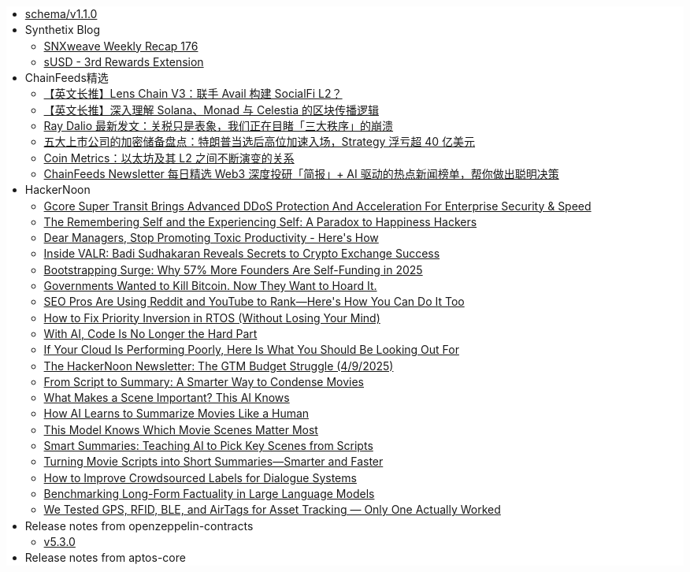   - [schema/v1.1.0](https://github.com/cosmos/cosmos-sdk/releases/tag/schema%2Fv1.1.0)
- Synthetix Blog
  - [SNXweave Weekly Recap 176](https://blog.synthetix.io/snxweave-weekly-recap-176/)
  - [sUSD - 3rd Rewards Extension](https://blog.synthetix.io/susd-3rd-rewards-extension/)
- ChainFeeds精选
  - [【英文长推】Lens Chain V3：联手 Avail 构建 SocialFi L2？](https://www.chainfeeds.xyz/feed/detail/9cf42bd6-0e5f-490b-83f6-9cc571cae095)
  - [【英文长推】深入理解 Solana、Monad 与 Celestia 的区块传播逻辑](https://www.chainfeeds.xyz/feed/detail/12f971f8-d72e-422f-89a6-361382935a72)
  - [Ray Dalio 最新发文：关税只是表象，我们正在目睹「三大秩序」的崩溃](https://www.chainfeeds.xyz/feed/detail/69cb3792-f703-4c62-a4e6-3e9baa7b6ec9)
  - [五大上市公司的加密储备盘点：特朗普当选后高位加速入场，Strategy 浮亏超 40 亿美元](https://www.chainfeeds.xyz/feed/detail/91623adb-ca32-4f61-95a1-997e91718be1)
  - [Coin Metrics：以太坊及其 L2 之间不断演变的关系](https://www.chainfeeds.xyz/feed/detail/b2a87b3c-a6e2-4dde-9f05-d3bc0d0ae428)
  - [ChainFeeds Newsletter 每日精选 Web3 深度投研「简报」+ AI 驱动的热点新闻榜单，帮你做出聪明决策](https://substack.chainfeeds.xyz/p/memeapp-crypto-ai-eip-2935-defi)
- HackerNoon
  - [Gcore Super Transit Brings Advanced DDoS Protection And Acceleration For Enterprise Security & Speed](https://hackernoon.com/gcore-super-transit-brings-advanced-ddos-protection-and-acceleration-for-enterprise-security-and-speed?source=rss)
  - [The Remembering Self and the Experiencing Self: A Paradox to Happiness Hackers](https://hackernoon.com/the-remembering-self-and-the-experiencing-self-a-paradox-to-happiness-hackers-o4af9wp?source=rss)
  - [Dear Managers, Stop Promoting Toxic Productivity - Here's How](https://hackernoon.com/dear-managers-stop-promoting-toxic-productivity-heres-how?source=rss)
  - [Inside VALR: Badi Sudhakaran Reveals Secrets to Crypto Exchange Success](https://hackernoon.com/inside-valr-badi-sudhakaran-reveals-secrets-to-crypto-exchange-success?source=rss)
  - [Bootstrapping Surge: Why 57% More Founders Are Self-Funding in 2025](https://hackernoon.com/bootstrapping-surge-why-57percent-more-founders-are-self-funding-in-2025?source=rss)
  - [Governments Wanted to Kill Bitcoin. Now They Want to Hoard It.](https://hackernoon.com/governments-wanted-to-kill-bitcoin-now-they-want-to-hoard-it?source=rss)
  - [SEO Pros Are Using Reddit and YouTube to Rank—Here's How You Can Do It Too](https://hackernoon.com/seo-pros-are-using-reddit-and-youtube-to-rankheres-how-you-can-do-it-too?source=rss)
  - [How to Fix Priority Inversion in RTOS (Without Losing Your Mind)](https://hackernoon.com/how-to-fix-priority-inversion-in-rtos-without-losing-your-mind?source=rss)
  - [With AI, Code Is No Longer the Hard Part](https://hackernoon.com/with-ai-code-is-no-longer-the-hard-part?source=rss)
  - [If Your Cloud Is Performing Poorly, Here Is What You Should Be Looking Out For](https://hackernoon.com/if-your-cloud-is-performing-poorly-here-is-what-you-should-be-looking-out-for?source=rss)
  - [The HackerNoon Newsletter: The GTM Budget Struggle (4/9/2025)](https://hackernoon.com/4-9-2025-newsletter?source=rss)
  - [From Script to Summary: A Smarter Way to Condense Movies](https://hackernoon.com/from-script-to-summary-a-smarter-way-to-condense-movies?source=rss)
  - [What Makes a Scene Important? This AI Knows](https://hackernoon.com/what-makes-a-scene-important-this-ai-knows?source=rss)
  - [How AI Learns to Summarize Movies Like a Human](https://hackernoon.com/how-ai-learns-to-summarize-movies-like-a-human?source=rss)
  - [This Model Knows Which Movie Scenes Matter Most](https://hackernoon.com/this-model-knows-which-movie-scenes-matter-most?source=rss)
  - [Smart Summaries: Teaching AI to Pick Key Scenes from Scripts](https://hackernoon.com/smart-summaries-teaching-ai-to-pick-key-scenes-from-scripts?source=rss)
  - [Turning Movie Scripts into Short Summaries—Smarter and Faster](https://hackernoon.com/turning-movie-scripts-into-short-summariessmarter-and-faster?source=rss)
  - [How to Improve Crowdsourced Labels for Dialogue Systems](https://hackernoon.com/how-to-improve-crowdsourced-labels-for-dialogue-systems?source=rss)
  - [Benchmarking Long-Form Factuality in Large Language Models](https://hackernoon.com/benchmarking-long-form-factuality-in-large-language-models?source=rss)
  - [We Tested GPS, RFID, BLE, and AirTags for Asset Tracking — Only One Actually Worked](https://hackernoon.com/we-tested-gps-rfid-ble-and-airtags-for-asset-tracking-only-one-actually-worked?source=rss)
- Release notes from openzeppelin-contracts
  - [v5.3.0](https://github.com/OpenZeppelin/openzeppelin-contracts/releases/tag/v5.3.0)
- Release notes from aptos-core